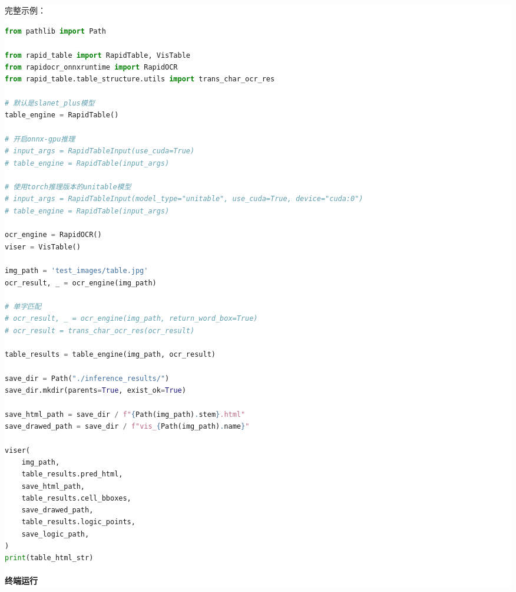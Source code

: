 完整示例：

```python
from pathlib import Path

from rapid_table import RapidTable, VisTable
from rapidocr_onnxruntime import RapidOCR
from rapid_table.table_structure.utils import trans_char_ocr_res

# 默认是slanet_plus模型
table_engine = RapidTable()

# 开启onnx-gpu推理
# input_args = RapidTableInput(use_cuda=True)
# table_engine = RapidTable(input_args)

# 使用torch推理版本的unitable模型
# input_args = RapidTableInput(model_type="unitable", use_cuda=True, device="cuda:0")
# table_engine = RapidTable(input_args)

ocr_engine = RapidOCR()
viser = VisTable()

img_path = 'test_images/table.jpg'
ocr_result, _ = ocr_engine(img_path)

# 单字匹配
# ocr_result, _ = ocr_engine(img_path, return_word_box=True)
# ocr_result = trans_char_ocr_res(ocr_result)

table_results = table_engine(img_path, ocr_result)

save_dir = Path("./inference_results/")
save_dir.mkdir(parents=True, exist_ok=True)

save_html_path = save_dir / f"{Path(img_path).stem}.html"
save_drawed_path = save_dir / f"vis_{Path(img_path).name}"

viser(
    img_path,
    table_results.pred_html,
    save_html_path,
    table_results.cell_bboxes,
    save_drawed_path,
    table_results.logic_points,
    save_logic_path,
)
print(table_html_str)
```

#### 终端运行

